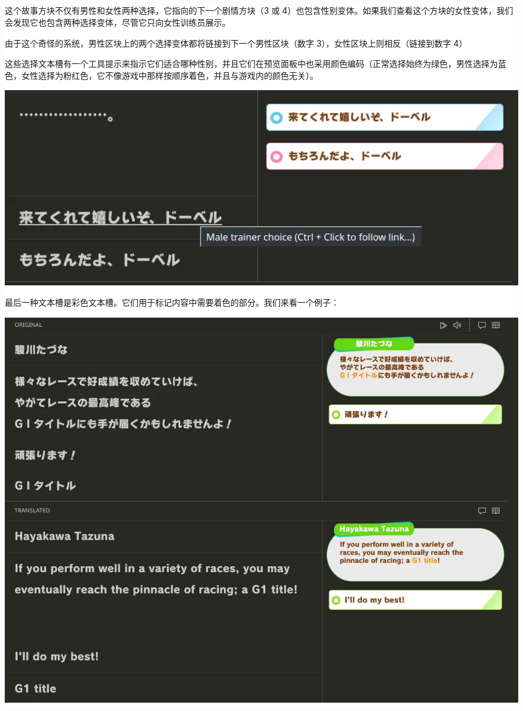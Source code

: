 这个故事方块不仅有男性和女性两种选择，它指向的下一个剧情方块（3 或 4）也包含性别变体。如果我们查看这个方块的女性变体，我们会发现它也包含两种选择变体，尽管它只向女性训练员展示。

由于这个奇怪的系统，男性区块上的两个选择变体都将链接到下一个男性区块（数字 3），女性区块上则相反（链接到数字 4）

这些选择文本槽有一个工具提示来指示它们适合哪种性别，并且它们在预览面板中也采用颜色编码（正常选择始终为绿色，男性选择为蓝色，女性选择为粉红色，它不像游戏中那样按顺序着色，并且与游戏内的颜色无关）。

![Choice text slot tooltip and color coded preview](/assets/translation-guide/using-zokuzoku/24.webp)

最后一种文本槽是彩色文本槽。它们用于标记内容中需要着色的部分。我们来看一个例子：

![Story block with one color text slot](/assets/translation-guide/using-zokuzoku/25.webp)
